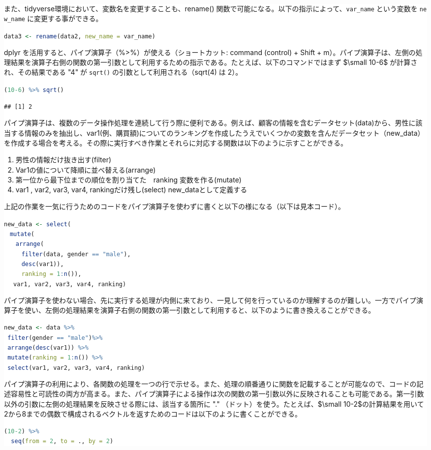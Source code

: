 また、tidyverse環境において、変数名を変更することも、rename() 関数で可能になる。以下の指示によって、`var_name` という変数を `new_name` に変更する事ができる。


``` r
data3 <- rename(data2, new_name = var_name)
```

dplyr を活用すると、パイプ演算子（%>%）が使える（ショートカット: command (control) + Shift + m）。パイプ演算子は、左側の処理結果を演算子右側の関数の第一引数として利用するための指示である。たとえば、以下のコマンドではまず $\small 10-6$ が計算され、その結果である "4" が `sqrt()` の引数として利用される（sqrt(4) は 2）。


``` r
(10-6) %>% sqrt()
```

```
## [1] 2
```

パイプ演算子は、複数のデータ操作処理を連続して行う際に便利である。例えば、顧客の情報を含むデータセット(data)から、男性に該当する情報のみを抽出し、var1(例、購買額)についてのランキングを作成したうえでいくつかの変数を含んだデータセット（new_data）を作成する場合を考える。その際に実行すべき作業とそれらに対応する関数は以下のように示すことができる。

1. 男性の情報だけ抜き出す(filter)
2. Var1の値について降順に並べ替える(arrange)
3. 第一位から最下位までの順位を割り当てた　ranking 変数を作る(mutate)
4. var1 , var2, var3, var4, rankingだけ残し(select) new_dataとして定義する

上記の作業を一気に行うためのコードをパイプ演算子を使わずに書くと以下の様になる（以下は見本コード）。


``` r
new_data <- select(
　mutate(
　　arrange(
　　　filter(data, gender == "male"),
　　　desc(var1)),
　　　ranking = 1:n()),
　 var1, var2, var3, var4, ranking)
```

パイプ演算子を使わない場合、先に実行する処理が内側に来ており、一見して何を行っているのか理解するのが難しい。一方でパイプ演算子を使い、左側の処理結果を演算子右側の関数の第一引数として利用すると、以下のように書き換えることができる。


``` r
new_data <- data %>%
 filter(gender == "male")%>%
 arrange(desc(var1)) %>%
 mutate(ranking = 1:n()) %>% 
 select(var1, var2, var3, var4, ranking)
```

パイプ演算子の利用により、各関数の処理を一つの行で示せる。また、処理の順番通りに関数を記載することが可能なので、コードの記述容易性と可読性の両方が高まる。また、パイプ演算子による操作は次の関数の第一引数以外に反映されることも可能である。第一引数以外の引数に左側の処理結果を反映させる際には、該当する箇所に "." （ドット）を使う。たとえば、$\small 10-2$の計算結果を用いて2から8までの偶数で構成されるベクトルを返すためのコードは以下のように書くことができる。


``` r
(10-2) %>% 
  seq(from = 2, to = ., by = 2)
```
